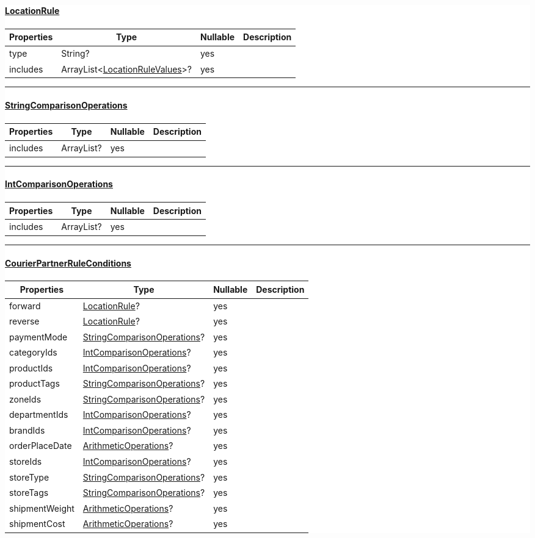 
 
 
 #### [LocationRule](#LocationRule)

 | Properties | Type | Nullable | Description |
 | ---------- | ---- | -------- | ----------- |
 | type | String? |  yes  |  |
 | includes | ArrayList<[LocationRuleValues](#LocationRuleValues)>? |  yes  |  |

---


 
 
 #### [StringComparisonOperations](#StringComparisonOperations)

 | Properties | Type | Nullable | Description |
 | ---------- | ---- | -------- | ----------- |
 | includes | ArrayList<String>? |  yes  |  |

---


 
 
 #### [IntComparisonOperations](#IntComparisonOperations)

 | Properties | Type | Nullable | Description |
 | ---------- | ---- | -------- | ----------- |
 | includes | ArrayList<Int>? |  yes  |  |

---


 
 
 #### [CourierPartnerRuleConditions](#CourierPartnerRuleConditions)

 | Properties | Type | Nullable | Description |
 | ---------- | ---- | -------- | ----------- |
 | forward | [LocationRule](#LocationRule)? |  yes  |  |
 | reverse | [LocationRule](#LocationRule)? |  yes  |  |
 | paymentMode | [StringComparisonOperations](#StringComparisonOperations)? |  yes  |  |
 | categoryIds | [IntComparisonOperations](#IntComparisonOperations)? |  yes  |  |
 | productIds | [IntComparisonOperations](#IntComparisonOperations)? |  yes  |  |
 | productTags | [StringComparisonOperations](#StringComparisonOperations)? |  yes  |  |
 | zoneIds | [StringComparisonOperations](#StringComparisonOperations)? |  yes  |  |
 | departmentIds | [IntComparisonOperations](#IntComparisonOperations)? |  yes  |  |
 | brandIds | [IntComparisonOperations](#IntComparisonOperations)? |  yes  |  |
 | orderPlaceDate | [ArithmeticOperations](#ArithmeticOperations)? |  yes  |  |
 | storeIds | [IntComparisonOperations](#IntComparisonOperations)? |  yes  |  |
 | storeType | [StringComparisonOperations](#StringComparisonOperations)? |  yes  |  |
 | storeTags | [StringComparisonOperations](#StringComparisonOperations)? |  yes  |  |
 | shipmentWeight | [ArithmeticOperations](#ArithmeticOperations)? |  yes  |  |
 | shipmentCost | [ArithmeticOperations](#ArithmeticOperations)? |  yes  |  |